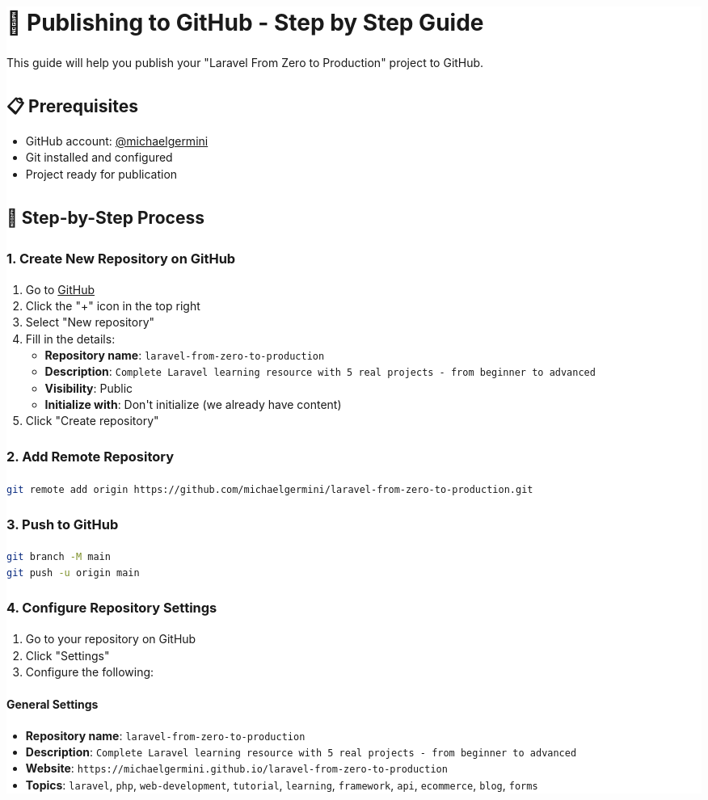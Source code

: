 # 🚀 Publishing to GitHub - Step by Step Guide

This guide will help you publish your "Laravel From Zero to Production" project to GitHub.

## 📋 Prerequisites

- GitHub account: [@michaelgermini](https://github.com/michaelgermini)
- Git installed and configured
- Project ready for publication

## 🎯 Step-by-Step Process

### 1. Create New Repository on GitHub

1. Go to [GitHub](https://github.com)
2. Click the "+" icon in the top right
3. Select "New repository"
4. Fill in the details:
   - **Repository name**: `laravel-from-zero-to-production`
   - **Description**: `Complete Laravel learning resource with 5 real projects - from beginner to advanced`
   - **Visibility**: Public
   - **Initialize with**: Don't initialize (we already have content)
5. Click "Create repository"

### 2. Add Remote Repository

```bash
git remote add origin https://github.com/michaelgermini/laravel-from-zero-to-production.git
```

### 3. Push to GitHub

```bash
git branch -M main
git push -u origin main
```

### 4. Configure Repository Settings

1. Go to your repository on GitHub
2. Click "Settings"
3. Configure the following:

#### **General Settings**
- **Repository name**: `laravel-from-zero-to-production`
- **Description**: `Complete Laravel learning resource with 5 real projects - from beginner to advanced`
- **Website**: `https://michaelgermini.github.io/laravel-from-zero-to-production`
- **Topics**: `laravel`, `php`, `web-development`, `tutorial`, `learning`, `framework`, `api`, `ecommerce`, `blog`, `forms`
